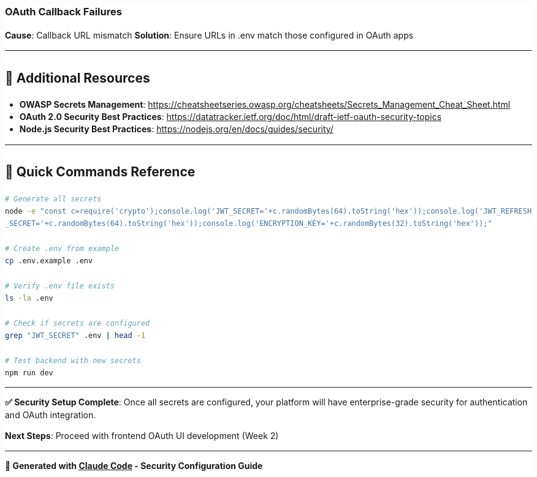 ### **OAuth Callback Failures**

**Cause**: Callback URL mismatch
**Solution**: Ensure URLs in .env match those configured in OAuth apps

---

## 📖 **Additional Resources**

- **OWASP Secrets Management**: https://cheatsheetseries.owasp.org/cheatsheets/Secrets_Management_Cheat_Sheet.html
- **OAuth 2.0 Security Best Practices**: https://datatracker.ietf.org/doc/html/draft-ietf-oauth-security-topics
- **Node.js Security Best Practices**: https://nodejs.org/en/docs/guides/security/

---

## 🎯 **Quick Commands Reference**

```bash
# Generate all secrets
node -e "const c=require('crypto');console.log('JWT_SECRET='+c.randomBytes(64).toString('hex'));console.log('JWT_REFRESH_SECRET='+c.randomBytes(64).toString('hex'));console.log('ENCRYPTION_KEY='+c.randomBytes(32).toString('hex'));"

# Create .env from example
cp .env.example .env

# Verify .env file exists
ls -la .env

# Check if secrets are configured
grep "JWT_SECRET" .env | head -1

# Test backend with new secrets
npm run dev
```

---

**✅ Security Setup Complete**: Once all secrets are configured, your platform will have enterprise-grade security for authentication and OAuth integration.

**Next Steps**: Proceed with frontend OAuth UI development (Week 2)

---

**🤖 Generated with [Claude Code](https://claude.com/claude-code) - Security Configuration Guide**
